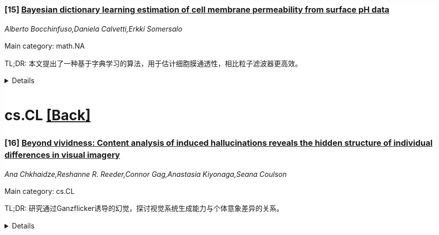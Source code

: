 ### [15] [Bayesian dictionary learning estimation of cell membrane permeability from surface pH data](https://arxiv.org/abs/2507.09651)
*Alberto Bocchinfuso,Daniela Calvetti,Erkki Somersalo*

Main category: math.NA

TL;DR: 本文提出了一种基于字典学习的算法，用于估计细胞膜通透性，相比粒子滤波器更高效。


<details><summary>Details</summary></details>


<div id='cs.CL'></div>

# cs.CL [[Back]](#toc)

### [16] [Beyond vividness: Content analysis of induced hallucinations reveals the hidden structure of individual differences in visual imagery](https://arxiv.org/abs/2507.09011)
*Ana Chkhaidze,Reshanne R. Reeder,Connor Gag,Anastasia Kiyonaga,Seana Coulson*

Main category: cs.CL

TL;DR: 研究通过Ganzflicker诱导的幻觉，探讨视觉系统生成能力与个体意象差异的关系。


<details><summary>Details</summary></details>
